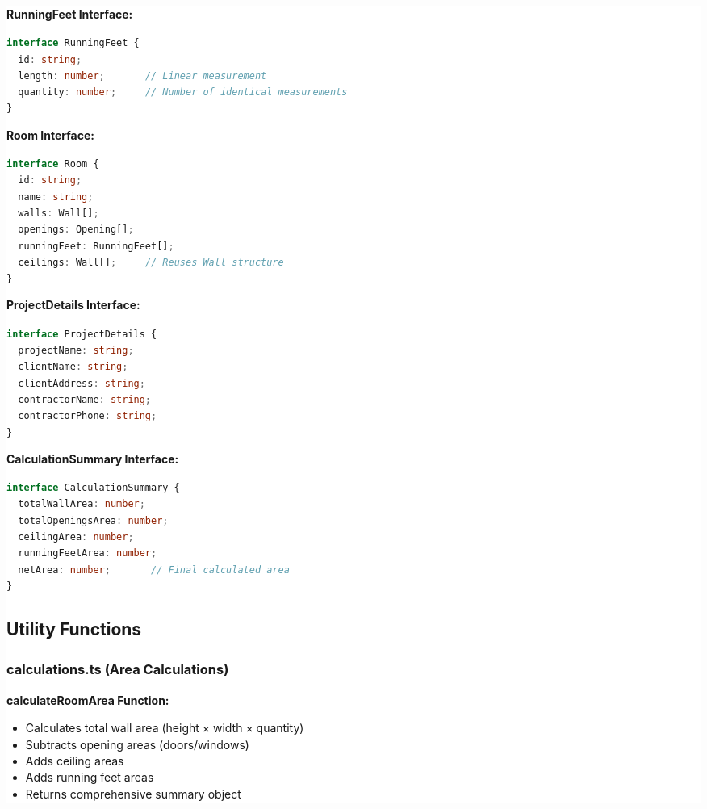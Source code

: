 **RunningFeet Interface:**
```typescript
interface RunningFeet {
  id: string;
  length: number;       // Linear measurement
  quantity: number;     // Number of identical measurements
}
```

**Room Interface:**
```typescript
interface Room {
  id: string;
  name: string;
  walls: Wall[];
  openings: Opening[];
  runningFeet: RunningFeet[];
  ceilings: Wall[];     // Reuses Wall structure
}
```

**ProjectDetails Interface:**
```typescript
interface ProjectDetails {
  projectName: string;
  clientName: string;
  clientAddress: string;
  contractorName: string;
  contractorPhone: string;
}
```

**CalculationSummary Interface:**
```typescript
interface CalculationSummary {
  totalWallArea: number;
  totalOpeningsArea: number;
  ceilingArea: number;
  runningFeetArea: number;
  netArea: number;       // Final calculated area
}
```

## Utility Functions

### calculations.ts (Area Calculations)

**calculateRoomArea Function:**
- Calculates total wall area (height × width × quantity)
- Subtracts opening areas (doors/windows)
- Adds ceiling areas
- Adds running feet areas
- Returns comprehensive summary object
